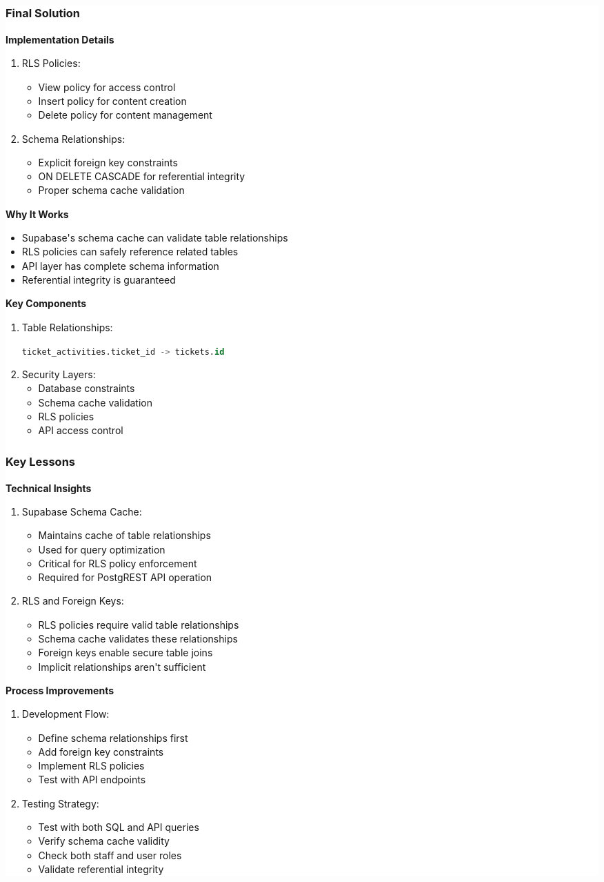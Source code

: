 ### Final Solution
**Implementation Details**
1. RLS Policies:
   - View policy for access control
   - Insert policy for content creation
   - Delete policy for content management

2. Schema Relationships:
   - Explicit foreign key constraints
   - ON DELETE CASCADE for referential integrity
   - Proper schema cache validation

**Why It Works**
- Supabase's schema cache can validate table relationships
- RLS policies can safely reference related tables
- API layer has complete schema information
- Referential integrity is guaranteed

**Key Components**
1. Table Relationships:
   ```sql
   ticket_activities.ticket_id -> tickets.id
   ```
2. Security Layers:
   - Database constraints
   - Schema cache validation
   - RLS policies
   - API access control

### Key Lessons

**Technical Insights**
1. Supabase Schema Cache:
   - Maintains cache of table relationships
   - Used for query optimization
   - Critical for RLS policy enforcement
   - Required for PostgREST API operation

2. RLS and Foreign Keys:
   - RLS policies require valid table relationships
   - Schema cache validates these relationships
   - Foreign keys enable secure table joins
   - Implicit relationships aren't sufficient

**Process Improvements**
1. Development Flow:
   - Define schema relationships first
   - Add foreign key constraints
   - Implement RLS policies
   - Test with API endpoints

2. Testing Strategy:
   - Test with both SQL and API queries
   - Verify schema cache validity
   - Check both staff and user roles
   - Validate referential integrity
